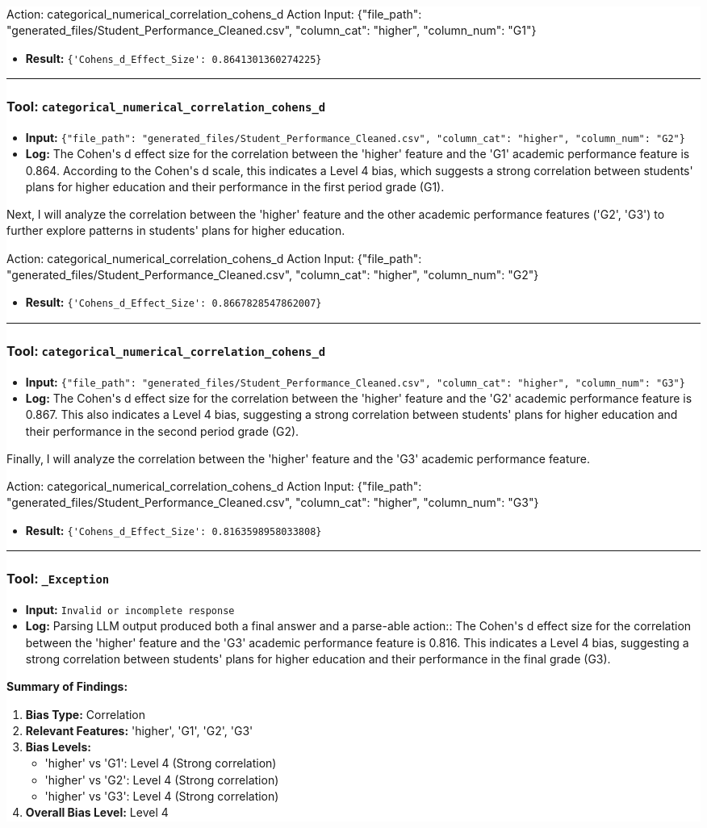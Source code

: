 Action: categorical_numerical_correlation_cohens_d
Action Input: {"file_path": "generated_files/Student_Performance_Cleaned.csv", "column_cat": "higher", "column_num": "G1"}
- **Result:** `{'Cohens_d_Effect_Size': 0.8641301360274225}`

---

### Tool: `categorical_numerical_correlation_cohens_d`
- **Input:** `{"file_path": "generated_files/Student_Performance_Cleaned.csv", "column_cat": "higher", "column_num": "G2"}`
- **Log:** The Cohen's d effect size for the correlation between the 'higher' feature and the 'G1' academic performance feature is 0.864. According to the Cohen's d scale, this indicates a Level 4 bias, which suggests a strong correlation between students' plans for higher education and their performance in the first period grade (G1).

Next, I will analyze the correlation between the 'higher' feature and the other academic performance features ('G2', 'G3') to further explore patterns in students' plans for higher education.

Action: categorical_numerical_correlation_cohens_d
Action Input: {"file_path": "generated_files/Student_Performance_Cleaned.csv", "column_cat": "higher", "column_num": "G2"}
- **Result:** `{'Cohens_d_Effect_Size': 0.8667828547862007}`

---

### Tool: `categorical_numerical_correlation_cohens_d`
- **Input:** `{"file_path": "generated_files/Student_Performance_Cleaned.csv", "column_cat": "higher", "column_num": "G3"}`
- **Log:** The Cohen's d effect size for the correlation between the 'higher' feature and the 'G2' academic performance feature is 0.867. This also indicates a Level 4 bias, suggesting a strong correlation between students' plans for higher education and their performance in the second period grade (G2).

Finally, I will analyze the correlation between the 'higher' feature and the 'G3' academic performance feature.

Action: categorical_numerical_correlation_cohens_d
Action Input: {"file_path": "generated_files/Student_Performance_Cleaned.csv", "column_cat": "higher", "column_num": "G3"}
- **Result:** `{'Cohens_d_Effect_Size': 0.8163598958033808}`

---

### Tool: `_Exception`
- **Input:** `Invalid or incomplete response`
- **Log:** Parsing LLM output produced both a final answer and a parse-able action:: The Cohen's d effect size for the correlation between the 'higher' feature and the 'G3' academic performance feature is 0.816. This indicates a Level 4 bias, suggesting a strong correlation between students' plans for higher education and their performance in the final grade (G3).

**Summary of Findings:**

1. **Bias Type:** Correlation
2. **Relevant Features:** 'higher', 'G1', 'G2', 'G3'
3. **Bias Levels:**
   - 'higher' vs 'G1': Level 4 (Strong correlation)
   - 'higher' vs 'G2': Level 4 (Strong correlation)
   - 'higher' vs 'G3': Level 4 (Strong correlation)
4. **Overall Bias Level:** Level 4
